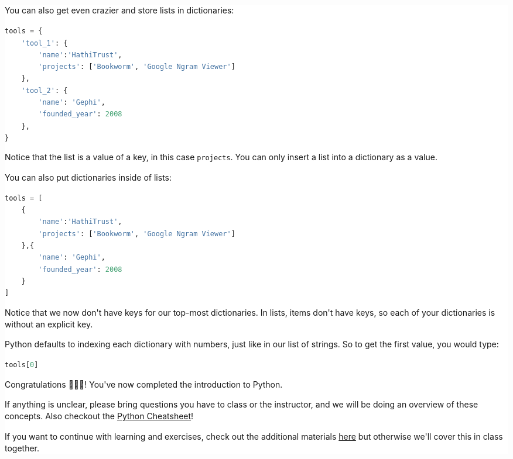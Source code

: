 You can also get even crazier and store lists in dictionaries:

```python
tools = {
    'tool_1': {
        'name':'HathiTrust',
        'projects': ['Bookworm', 'Google Ngram Viewer']
    },
    'tool_2': {
        'name': 'Gephi',
        'founded_year': 2008
    },
}
```

Notice that the list is a value of a key, in this case `projects`. You can only insert a list into a dictionary as a value.

You can also put dictionaries inside of lists:

```python
tools = [
    {
        'name':'HathiTrust',
        'projects': ['Bookworm', 'Google Ngram Viewer']
    },{
        'name': 'Gephi',
        'founded_year': 2008
    }
]
```

Notice that we now don't have keys for our top-most dictionaries. In lists, items don't have keys, so each of your dictionaries is without an explicit key.

Python defaults to indexing each dictionary with numbers, just like in our list of strings. So to get the first value, you would type:

```python
tools[0]
```

Congratulations 🎉🎉🎉! You've now completed the introduction to Python.

If anything is unclear, please bring questions you have to class or the instructor, and we will be doing an overview of these concepts. Also checkout the [Python Cheatsheet]({{site.baseurl}}/materials/intro-python-git/04-python-cheatsheet)!

If you want to continue with learning and exercises, check out the additional materials [here]({{site.baseurl}}/materials/intro-python-git/05-python-continued) but otherwise we'll cover this in class together.
